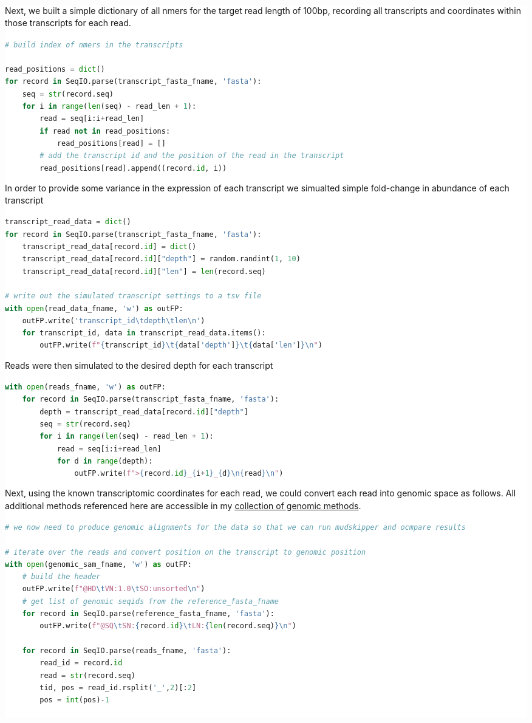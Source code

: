 Next, we built a simple dictionary of all nmers for the target read length of 100bp, recording all transcripts and coordinates within those transcripts for each read.

```python
# build index of nmers in the transcripts

read_positions = dict()
for record in SeqIO.parse(transcript_fasta_fname, 'fasta'):
    seq = str(record.seq)
    for i in range(len(seq) - read_len + 1):
        read = seq[i:i+read_len]
        if read not in read_positions:
            read_positions[read] = []
        # add the transcript id and the position of the read in the transcript
        read_positions[read].append((record.id, i))
```

In order to provide some variance in the expression of each transcript we simualted simple fold-change in abundance of each transcript

```python
transcript_read_data = dict()
for record in SeqIO.parse(transcript_fasta_fname, 'fasta'):
    transcript_read_data[record.id] = dict()
    transcript_read_data[record.id]["depth"] = random.randint(1, 10)
    transcript_read_data[record.id]["len"] = len(record.seq)
    
# write out the simulated transcript settings to a tsv file
with open(read_data_fname, 'w') as outFP:
    outFP.write('transcript_id\tdepth\tlen\n')
    for transcript_id, data in transcript_read_data.items():
        outFP.write(f"{transcript_id}\t{data['depth']}\t{data['len']}\n")
```

Reads were then simulated to the desired depth for each transcript
```python
with open(reads_fname, 'w') as outFP:
    for record in SeqIO.parse(transcript_fasta_fname, 'fasta'):
        depth = transcript_read_data[record.id]["depth"]
        seq = str(record.seq)
        for i in range(len(seq) - read_len + 1):
            read = seq[i:i+read_len]
            for d in range(depth):
                outFP.write(f">{record.id}_{i+1}_{d}\n{read}\n")
```

Next, using the known transcriptomic coordinates for each read, we could convert each read into genomic space as follows. All additional methods referenced here are accessible in my [collection of genomic methods](https://github.com/alevar/genomic_scripts/blob/main/definitions.py).

```python
# we now need to produce genomic alignments for the data so that we can run mudskipper and ocmpare results

# iterate over the reads and convert position on the transcript to genomic position
with open(genomic_sam_fname, 'w') as outFP:
    # build the header
    outFP.write(f"@HD\tVN:1.0\tSO:unsorted\n")
    # get list of genomic seqids from the reference_fasta_fname
    for record in SeqIO.parse(reference_fasta_fname, 'fasta'):
        outFP.write(f"@SQ\tSN:{record.id}\tLN:{len(record.seq)}\n")

    for record in SeqIO.parse(reads_fname, 'fasta'):
        read_id = record.id
        read = str(record.seq)
        tid, pos = read_id.rsplit('_',2)[:2]
        pos = int(pos)-1
        
```